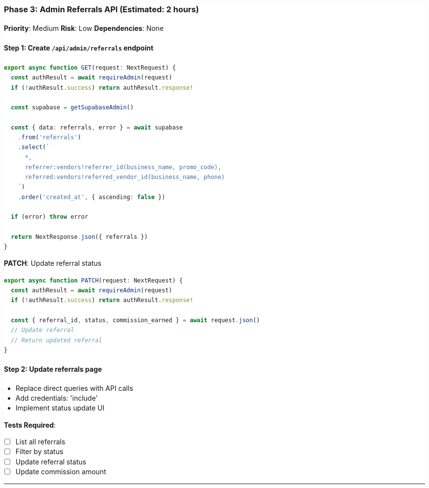 
### Phase 3: Admin Referrals API (Estimated: 2 hours)

**Priority**: Medium
**Risk**: Low
**Dependencies**: None

#### Step 1: Create `/api/admin/referrals` endpoint
```typescript
export async function GET(request: NextRequest) {
  const authResult = await requireAdmin(request)
  if (!authResult.success) return authResult.response!

  const supabase = getSupabaseAdmin()

  const { data: referrals, error } = await supabase
    .from('referrals')
    .select(`
      *,
      referrer:vendors!referrer_id(business_name, promo_code),
      referred:vendors!referred_vendor_id(business_name, phone)
    `)
    .order('created_at', { ascending: false })

  if (error) throw error

  return NextResponse.json({ referrals })
}
```

**PATCH**: Update referral status
```typescript
export async function PATCH(request: NextRequest) {
  const authResult = await requireAdmin(request)
  if (!authResult.success) return authResult.response!

  const { referral_id, status, commission_earned } = await request.json()
  // Update referral
  // Return updated referral
}
```

#### Step 2: Update referrals page
- Replace direct queries with API calls
- Add credentials: 'include'
- Implement status update UI

**Tests Required**:
- [ ] List all referrals
- [ ] Filter by status
- [ ] Update referral status
- [ ] Update commission amount

---
